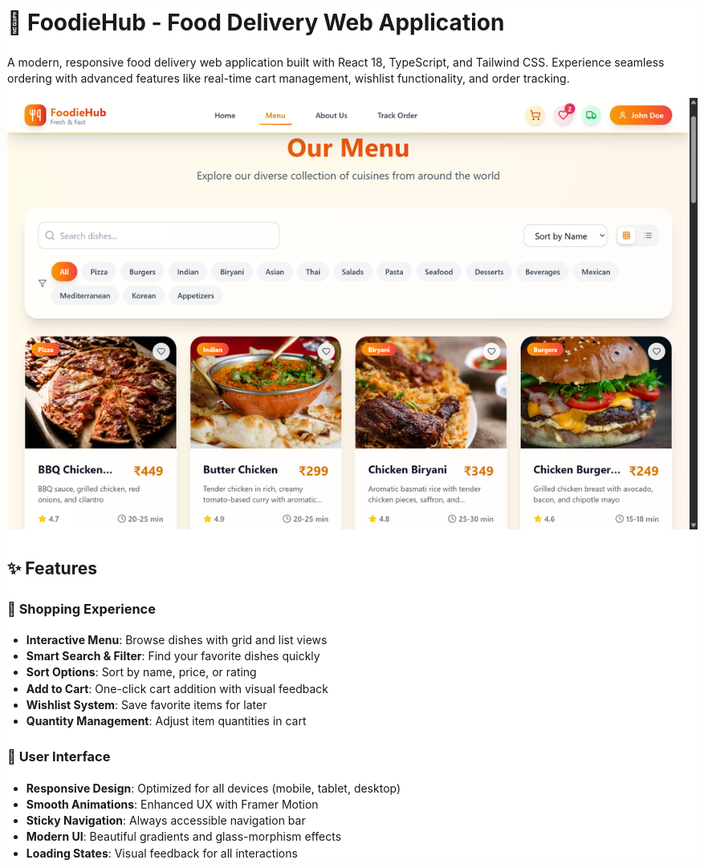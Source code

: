 # 🍕 FoodieHub - Food Delivery Web Application

A modern, responsive food delivery web application built with React 18, TypeScript, and Tailwind CSS. Experience seamless ordering with advanced features like real-time cart management, wishlist functionality, and order tracking.

![FoodieHub Preview](project%20imgs/Screenshot%20(20).png)

## ✨ Features

### 🛒 **Shopping Experience**
- **Interactive Menu**: Browse dishes with grid and list views
- **Smart Search & Filter**: Find your favorite dishes quickly
- **Sort Options**: Sort by name, price, or rating
- **Add to Cart**: One-click cart addition with visual feedback
- **Wishlist System**: Save favorite items for later
- **Quantity Management**: Adjust item quantities in cart

### 🎨 **User Interface**
- **Responsive Design**: Optimized for all devices (mobile, tablet, desktop)
- **Smooth Animations**: Enhanced UX with Framer Motion
- **Sticky Navigation**: Always accessible navigation bar
- **Modern UI**: Beautiful gradients and glass-morphism effects
- **Loading States**: Visual feedback for all interactions
